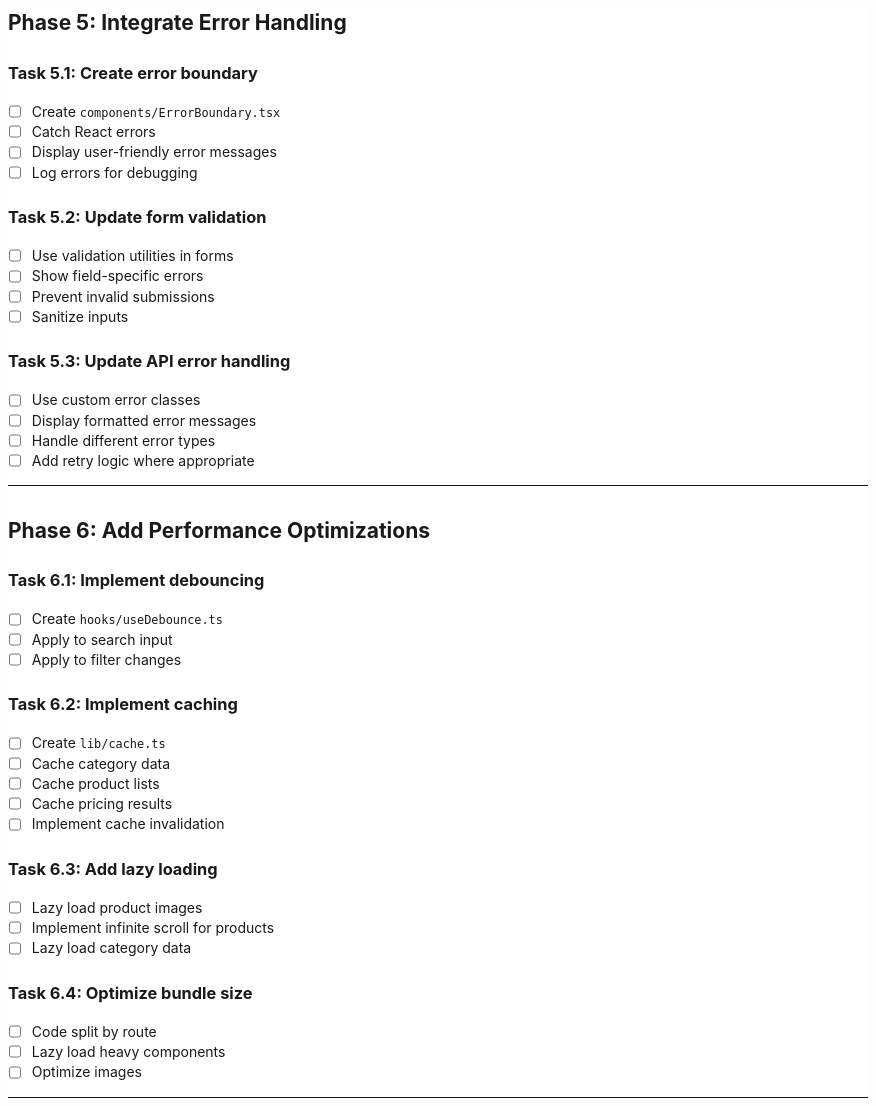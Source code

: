 
## Phase 5: Integrate Error Handling

### Task 5.1: Create error boundary
- [ ] Create `components/ErrorBoundary.tsx`
- [ ] Catch React errors
- [ ] Display user-friendly error messages
- [ ] Log errors for debugging

### Task 5.2: Update form validation
- [ ] Use validation utilities in forms
- [ ] Show field-specific errors
- [ ] Prevent invalid submissions
- [ ] Sanitize inputs

### Task 5.3: Update API error handling
- [ ] Use custom error classes
- [ ] Display formatted error messages
- [ ] Handle different error types
- [ ] Add retry logic where appropriate

---

## Phase 6: Add Performance Optimizations

### Task 6.1: Implement debouncing
- [ ] Create `hooks/useDebounce.ts`
- [ ] Apply to search input
- [ ] Apply to filter changes

### Task 6.2: Implement caching
- [ ] Create `lib/cache.ts`
- [ ] Cache category data
- [ ] Cache product lists
- [ ] Cache pricing results
- [ ] Implement cache invalidation

### Task 6.3: Add lazy loading
- [ ] Lazy load product images
- [ ] Implement infinite scroll for products
- [ ] Lazy load category data

### Task 6.4: Optimize bundle size
- [ ] Code split by route
- [ ] Lazy load heavy components
- [ ] Optimize images

---
